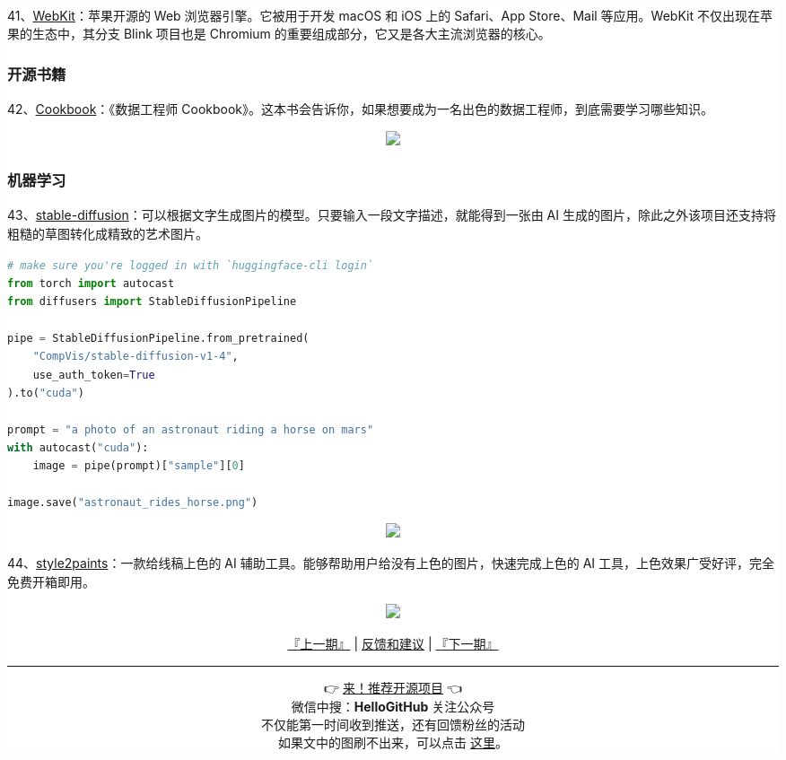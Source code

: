 41、[WebKit](https://hellogithub.com/periodical/statistics/click/?target=https://github.com/WebKit/WebKit)：苹果开源的 Web 浏览器引擎。它被用于开发 macOS 和 iOS 上的 Safari、App Store、Mail 等应用。WebKit 不仅出现在苹果的生态中，其分支 Blink 项目也是 Chromium 的重要组成部分，它又是各大主流浏览器的核心。

### 开源书籍
42、[Cookbook](https://hellogithub.com/periodical/statistics/click/?target=https://github.com/andkret/Cookbook)：《数据工程师 Cookbook》。这本书会告诉你，如果想要成为一名出色的数据工程师，到底需要学习哪些知识。

<p align="center"><img src='https://raw.githubusercontent.com/521xueweihan/img3/master/hellogithub/78/174888045.png' style="max-width:80%; max-height=80%;"></img></p>

### 机器学习
43、[stable-diffusion](https://hellogithub.com/periodical/statistics/click/?target=https://github.com/CompVis/stable-diffusion)：可以根据文字生成图片的模型。只要输入一段文字描述，就能得到一张由 AI 生成的图片，除此之外该项目还支持将粗糙的草图转化成精致的艺术图片。
```python
# make sure you're logged in with `huggingface-cli login`
from torch import autocast
from diffusers import StableDiffusionPipeline

pipe = StableDiffusionPipeline.from_pretrained(
	"CompVis/stable-diffusion-v1-4", 
	use_auth_token=True
).to("cuda")

prompt = "a photo of an astronaut riding a horse on mars"
with autocast("cuda"):
    image = pipe(prompt)["sample"][0]  
    
image.save("astronaut_rides_horse.png")
```

<p align="center"><img src='https://raw.githubusercontent.com/521xueweihan/img3/master/hellogithub/78/523379232.png' style="max-width:80%; max-height=80%;"></img></p>

44、[style2paints](https://hellogithub.com/periodical/statistics/click/?target=https://github.com/lllyasviel/style2paints)：一款给线稿上色的 AI 辅助工具。能够帮助用户给没有上色的图片，快速完成上色的 AI 工具，上色效果广受好评，完全免费开箱即用。

<p align="center"><img src='https://raw.githubusercontent.com/521xueweihan/img3/master/hellogithub/78/93354260.png' style="max-width:80%; max-height=80%;"></img></p>



<p align="center">
    <a href="https://github.com/521xueweihan/HelloGitHub/blob/master/content/HelloGitHub77.md">『上一期』</a> | <a href='https://github.com/521xueweihan/HelloGitHub/issues/899'>反馈和建议</a> | <a href="https://github.com/521xueweihan/HelloGitHub/blob/master/content/HelloGitHub79.md">『下一期』</a>
</p>

---
<p align="center">
    👉 <a href='https://hellogithub.com/periodical'>来！推荐开源项目</a> 👈<br>
    微信中搜：<strong>HelloGitHub</strong> 关注公众号<br>
    不仅能第一时间收到推送，还有回馈粉丝的活动<br>
    如果文中的图刷不出来，可以点击 <a href='https://hellogithub.com/periodical/volume/78'>这里</a>。
</p>
